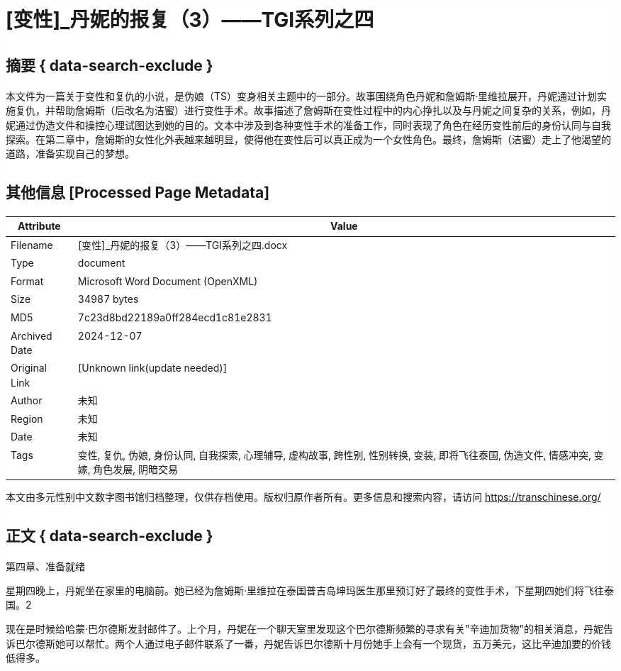 # [变性]_丹妮的报复（3）——TGI系列之四



## 摘要  { data-search-exclude }


本文件为一篇关于变性和复仇的小说，是伪娘（TS）变身相关主题中的一部分。故事围绕角色丹妮和詹姆斯·里维拉展开，丹妮通过计划实施复仇，并帮助詹姆斯（后改名为洁蜜）进行变性手术。故事描述了詹姆斯在变性过程中的内心挣扎以及与丹妮之间复杂的关系，例如，丹妮通过伪造文件和操控心理试图达到她的目的。文本中涉及到各种变性手术的准备工作，同时表现了角色在经历变性前后的身份认同与自我探索。在第二章中，詹姆斯的女性化外表越来越明显，使得他在变性后可以真正成为一个女性角色。最终，詹姆斯（洁蜜）走上了他渴望的道路，准备实现自己的梦想。



## 其他信息 [Processed Page Metadata]

| Attribute       | Value                                  |
|-----------------|----------------------------------------|
| Filename        | [变性]_丹妮的报复（3）——TGI系列之四.docx                             |
| Type            | document                                 |
| Format          | Microsoft Word Document (OpenXML)                               |
| Size            | 34987 bytes                           |
| MD5             | 7c23d8bd22189a0ff284ecd1c81e2831                                  |
| Archived Date   | 2024-12-07                             |
| Original Link   | [Unknown link(update needed)]                         |
| Author          | 未知                               |
| Region          | 未知                               |
| Date            | 未知                                 |
| Tags            | 变性, 复仇, 伪娘, 身份认同, 自我探索, 心理辅导, 虚构故事, 跨性别, 性别转换, 变装, 即将飞往泰国, 伪造文件, 情感冲突, 变嫁, 角色发展, 阴暗交易                                 |

本文由多元性别中文数字图书馆归档整理，仅供存档使用。版权归原作者所有。更多信息和搜索内容，请访问 <https://transchinese.org/>


## 正文 { data-search-exclude }


第四章、准备就绪



星期四晚上，丹妮坐在家里的电脑前。她已经为詹姆斯·里维拉在泰国普吉岛坤玛医生那里预订好了最终的变性手术，下星期四她们将飞往泰国。2





现在是时候给哈蒙·巴尔德斯发封邮件了。上个月，丹妮在一个聊天室里发现这个巴尔德斯频繁的寻求有关"辛迪加货物"的相关消息，丹妮告诉巴尔德斯她可以帮忙。两个人通过电子邮件联系了一番，丹妮告诉巴尔德斯十月份她手上会有一个现货，五万美元，这比辛迪加要的价钱低得多。


